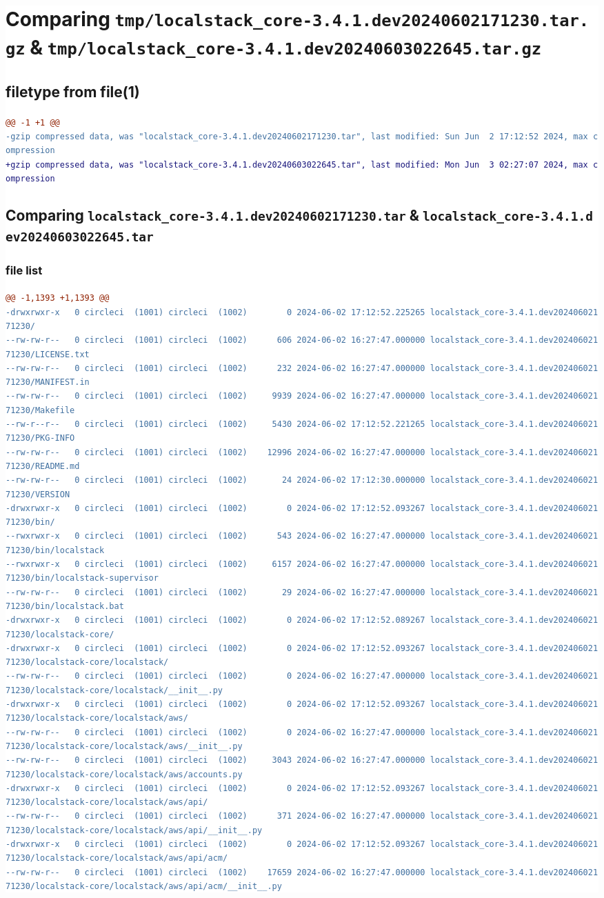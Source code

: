 # Comparing `tmp/localstack_core-3.4.1.dev20240602171230.tar.gz` & `tmp/localstack_core-3.4.1.dev20240603022645.tar.gz`

## filetype from file(1)

```diff
@@ -1 +1 @@
-gzip compressed data, was "localstack_core-3.4.1.dev20240602171230.tar", last modified: Sun Jun  2 17:12:52 2024, max compression
+gzip compressed data, was "localstack_core-3.4.1.dev20240603022645.tar", last modified: Mon Jun  3 02:27:07 2024, max compression
```

## Comparing `localstack_core-3.4.1.dev20240602171230.tar` & `localstack_core-3.4.1.dev20240603022645.tar`

### file list

```diff
@@ -1,1393 +1,1393 @@
-drwxrwxr-x   0 circleci  (1001) circleci  (1002)        0 2024-06-02 17:12:52.225265 localstack_core-3.4.1.dev20240602171230/
--rw-rw-r--   0 circleci  (1001) circleci  (1002)      606 2024-06-02 16:27:47.000000 localstack_core-3.4.1.dev20240602171230/LICENSE.txt
--rw-rw-r--   0 circleci  (1001) circleci  (1002)      232 2024-06-02 16:27:47.000000 localstack_core-3.4.1.dev20240602171230/MANIFEST.in
--rw-rw-r--   0 circleci  (1001) circleci  (1002)     9939 2024-06-02 16:27:47.000000 localstack_core-3.4.1.dev20240602171230/Makefile
--rw-r--r--   0 circleci  (1001) circleci  (1002)     5430 2024-06-02 17:12:52.221265 localstack_core-3.4.1.dev20240602171230/PKG-INFO
--rw-rw-r--   0 circleci  (1001) circleci  (1002)    12996 2024-06-02 16:27:47.000000 localstack_core-3.4.1.dev20240602171230/README.md
--rw-rw-r--   0 circleci  (1001) circleci  (1002)       24 2024-06-02 17:12:30.000000 localstack_core-3.4.1.dev20240602171230/VERSION
-drwxrwxr-x   0 circleci  (1001) circleci  (1002)        0 2024-06-02 17:12:52.093267 localstack_core-3.4.1.dev20240602171230/bin/
--rwxrwxr-x   0 circleci  (1001) circleci  (1002)      543 2024-06-02 16:27:47.000000 localstack_core-3.4.1.dev20240602171230/bin/localstack
--rwxrwxr-x   0 circleci  (1001) circleci  (1002)     6157 2024-06-02 16:27:47.000000 localstack_core-3.4.1.dev20240602171230/bin/localstack-supervisor
--rw-rw-r--   0 circleci  (1001) circleci  (1002)       29 2024-06-02 16:27:47.000000 localstack_core-3.4.1.dev20240602171230/bin/localstack.bat
-drwxrwxr-x   0 circleci  (1001) circleci  (1002)        0 2024-06-02 17:12:52.089267 localstack_core-3.4.1.dev20240602171230/localstack-core/
-drwxrwxr-x   0 circleci  (1001) circleci  (1002)        0 2024-06-02 17:12:52.093267 localstack_core-3.4.1.dev20240602171230/localstack-core/localstack/
--rw-rw-r--   0 circleci  (1001) circleci  (1002)        0 2024-06-02 16:27:47.000000 localstack_core-3.4.1.dev20240602171230/localstack-core/localstack/__init__.py
-drwxrwxr-x   0 circleci  (1001) circleci  (1002)        0 2024-06-02 17:12:52.093267 localstack_core-3.4.1.dev20240602171230/localstack-core/localstack/aws/
--rw-rw-r--   0 circleci  (1001) circleci  (1002)        0 2024-06-02 16:27:47.000000 localstack_core-3.4.1.dev20240602171230/localstack-core/localstack/aws/__init__.py
--rw-rw-r--   0 circleci  (1001) circleci  (1002)     3043 2024-06-02 16:27:47.000000 localstack_core-3.4.1.dev20240602171230/localstack-core/localstack/aws/accounts.py
-drwxrwxr-x   0 circleci  (1001) circleci  (1002)        0 2024-06-02 17:12:52.093267 localstack_core-3.4.1.dev20240602171230/localstack-core/localstack/aws/api/
--rw-rw-r--   0 circleci  (1001) circleci  (1002)      371 2024-06-02 16:27:47.000000 localstack_core-3.4.1.dev20240602171230/localstack-core/localstack/aws/api/__init__.py
-drwxrwxr-x   0 circleci  (1001) circleci  (1002)        0 2024-06-02 17:12:52.093267 localstack_core-3.4.1.dev20240602171230/localstack-core/localstack/aws/api/acm/
--rw-rw-r--   0 circleci  (1001) circleci  (1002)    17659 2024-06-02 16:27:47.000000 localstack_core-3.4.1.dev20240602171230/localstack-core/localstack/aws/api/acm/__init__.py
```